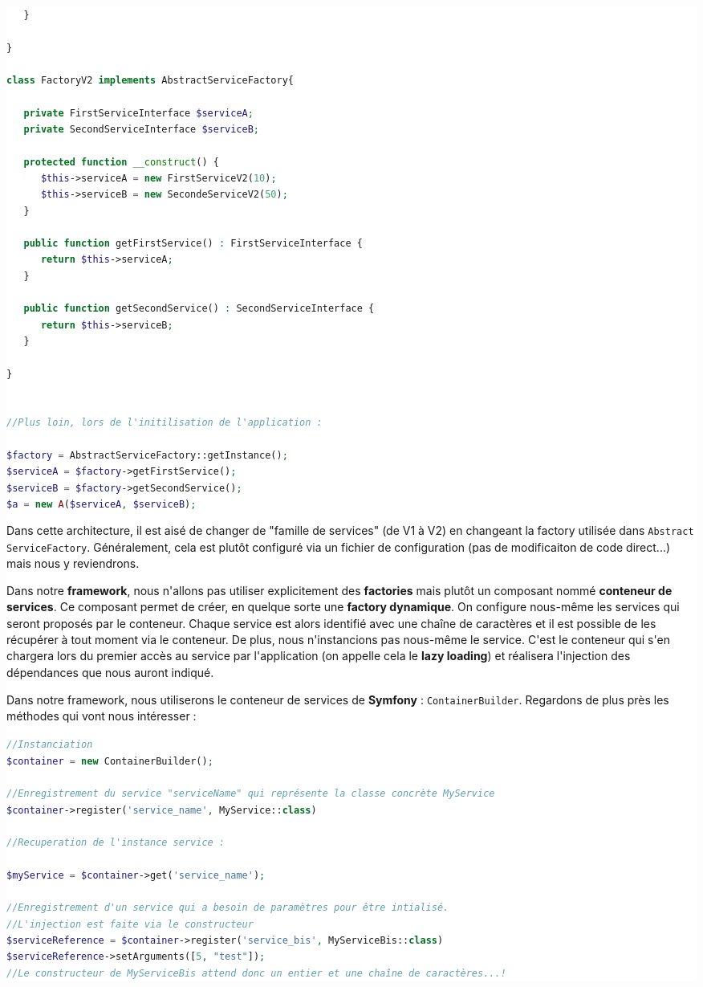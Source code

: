 ```php
   }

}

class FactoryV2 implements AbstractServiceFactory{

   private FirstServiceInterface $serviceA;
   private SecondServiceInterface $serviceB;

   protected function __construct() {
      $this->serviceA = new FirstServiceV2(10);
      $this->serviceB = new SecondeServiceV2(50);
   }

   public function getFirstService() : FirstServiceInterface {
      return $this->serviceA;
   }

   public function getSecondService() : SecondServiceInterface {
      return $this->serviceB;
   }

}


//Plus loin, lors de l'initilisation de l'application :

$factory = AbstractServiceFactory::getInstance();
$serviceA = $factory->getFirstService();
$serviceB = $factory->getSecondService();
$a = new A($serviceA, $serviceB);
```

Dans cette architecture, il est aisé de changer de "famille de services" (de V1 à V2) en changeant la factory utilisée dans `AbstractServiceFactory`. Généralement, cela est plutôt configuré via un fichier de configuration (pas de modificaiton de code direct...) mais nous y reviendrons.

Dans notre **framework**, nous n'allons pas utiliser explicitement des **factories** mais plutôt un composant nommé **conteneur de services**. Ce composant permet de créer, en quelque sorte une **factory dynamique**. On configure nous-même les services qui seront proposés par le conteneur. Chaque service est alors identifié avec une chaîne de caractères et il est possible de les récupérer à tout moment via le conteneur. De plus, nous n'instancions pas nous-même le service. C'est le conteneur qui s'en chargera lors du premier accès au service par l'application (on appelle cela le **lazy loading**) et réalisera l'injection des dépendances que nous auront indiqué.

Dans notre framework, nous utiliserons le conteneur de services de **Symfony** : `ContainerBuilder`. Regardons de plus près les méthodes qui vont nous intéresser :

```php
//Instanciation
$container = new ContainerBuilder();

//Enregistrement du service "serviceName" qui représente la classe concrète MyService
$container->register('service_name', MyService::class)

//Recuperation de l'instance service :

$myService = $container->get('service_name');

//Enregistrement d'un service qui a besoin de paramètres pour être intialisé.
//L'injection est faite via le constructeur
$serviceReference = $container->register('service_bis', MyServiceBis::class)
$serviceReference->setArguments([5, "test"]);
//Le constructeur de MyServiceBis attend donc un entier et une chaîne de caractères...!
```